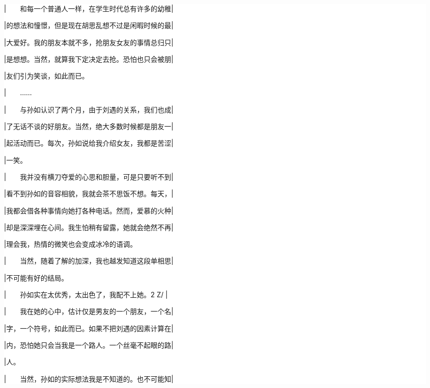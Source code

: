 |　　和每一个普通人一样，在学生时代总有许多的幼稚|

|的想法和憧憬，但是现在胡思乱想不过是闲暇时候的最|

|大爱好。我的朋友本就不多，抢朋友女友的事情总归只|

|是想想。当然，就算我下定决定去抢。恐怕也只会被朋|

|友们引为笑谈，如此而已。

|　　……

|　　与孙如认识了两个月，由于刘遇的关系，我们也成|

|了无话不谈的好朋友。当然，绝大多数时候都是朋友一|

|起活动而已。每次，孙如说给我介绍女友，我都是苦涩|

|一笑。

|　　我并没有横刀夺爱的心思和胆量，可是只要听不到|

|看不到孙如的音容相貌，我就会茶不思饭不想。每天，|

|我都会借各种事情向她打各种电话。然而，爱慕的火种|

|却是深深埋在心间。我生怕稍有留露，她就会绝然不再|

|理会我，热情的微笑也会变成冰冷的语调。

|　　当然，随着了解的加深，我也越发知道这段单相思|

|不可能有好的结局。

|　　孙如实在太优秀，太出色了，我配不上她。2 Z/ |

|　　我在她的心中，估计仅是男友的一个朋友，一个名|

|字，一个符号，如此而已。如果不把刘遇的因素计算在|

|内，恐怕她只会当我是一个路人。一个丝毫不起眼的路|

|人。

|　　当然，孙如的实际想法我是不知道的。也不可能知|

